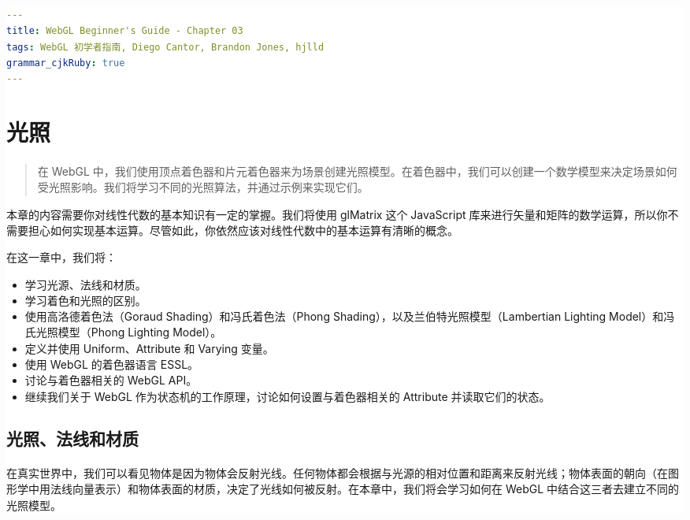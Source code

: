 ```yaml
---
title: WebGL Beginner's Guide - Chapter 03
tags: WebGL 初学者指南, Diego Cantor, Brandon Jones, hjlld 
grammar_cjkRuby: true
---
```


# 光照

> 在 WebGL 中，我们使用顶点着色器和片元着色器来为场景创建光照模型。在着色器中，我们可以创建一个数学模型来决定场景如何受光照影响。我们将学习不同的光照算法，并通过示例来实现它们。

本章的内容需要你对线性代数的基本知识有一定的掌握。我们将使用 glMatrix 这个 JavaScript 库来进行矢量和矩阵的数学运算，所以你不需要担心如何实现基本运算。尽管如此，你依然应该对线性代数中的基本运算有清晰的概念。

在这一章中，我们将：

- 学习光源、法线和材质。
- 学习着色和光照的区别。
- 使用高洛德着色法（Goraud Shading）和冯氏着色法（Phong Shading），以及兰伯特光照模型（Lambertian Lighting Model）和冯氏光照模型（Phong Lighting Model）。
- 定义并使用 Uniform、Attribute 和 Varying 变量。
- 使用 WebGL 的着色器语言 ESSL。
- 讨论与着色器相关的 WebGL API。
- 继续我们关于 WebGL 作为状态机的工作原理，讨论如何设置与着色器相关的 Attribute 并读取它们的状态。

## 光照、法线和材质

在真实世界中，我们可以看见物体是因为物体会反射光线。任何物体都会根据与光源的相对位置和距离来反射光线；物体表面的朝向（在图形学中用法线向量表示）和物体表面的材质，决定了光线如何被反射。在本章中，我们将会学习如何在 WebGL 中结合这三者去建立不同的光照模型。

![Diagram](./attachments/1531974591346.drawio.html)

